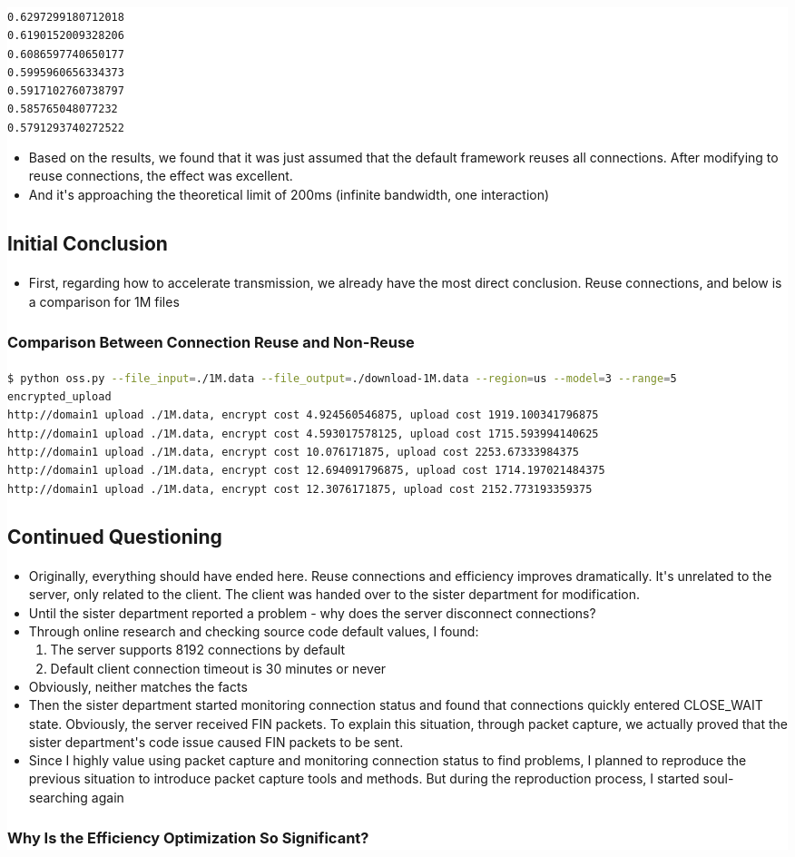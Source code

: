 ```bash
0.6297299180712018
0.6190152009328206
0.6086597740650177
0.5995960656334373
0.5917102760738797
0.585765048077232
0.5791293740272522
```

- Based on the results, we found that it was just assumed that the default framework reuses all connections. After modifying to reuse connections, the effect was excellent.
- And it's approaching the theoretical limit of 200ms (infinite bandwidth, one interaction)

## Initial Conclusion

- First, regarding how to accelerate transmission, we already have the most direct conclusion. Reuse connections, and below is a comparison for 1M files

### Comparison Between Connection Reuse and Non-Reuse

```bash
$ python oss.py --file_input=./1M.data --file_output=./download-1M.data --region=us --model=3 --range=5
encrypted_upload
http://domain1 upload ./1M.data, encrypt cost 4.924560546875, upload cost 1919.100341796875
http://domain1 upload ./1M.data, encrypt cost 4.593017578125, upload cost 1715.593994140625
http://domain1 upload ./1M.data, encrypt cost 10.076171875, upload cost 2253.67333984375
http://domain1 upload ./1M.data, encrypt cost 12.694091796875, upload cost 1714.197021484375
http://domain1 upload ./1M.data, encrypt cost 12.3076171875, upload cost 2152.773193359375
```

## Continued Questioning

- Originally, everything should have ended here. Reuse connections and efficiency improves dramatically. It's unrelated to the server, only related to the client. The client was handed over to the sister department for modification.
- Until the sister department reported a problem - why does the server disconnect connections?
- Through online research and checking source code default values, I found:
  1. The server supports 8192 connections by default
  2. Default client connection timeout is 30 minutes or never
- Obviously, neither matches the facts
- Then the sister department started monitoring connection status and found that connections quickly entered CLOSE_WAIT state. Obviously, the server received FIN packets. To explain this situation, through packet capture, we actually proved that the sister department's code issue caused FIN packets to be sent.
- Since I highly value using packet capture and monitoring connection status to find problems, I planned to reproduce the previous situation to introduce packet capture tools and methods. But during the reproduction process, I started soul-searching again

### Why Is the Efficiency Optimization So Significant?
